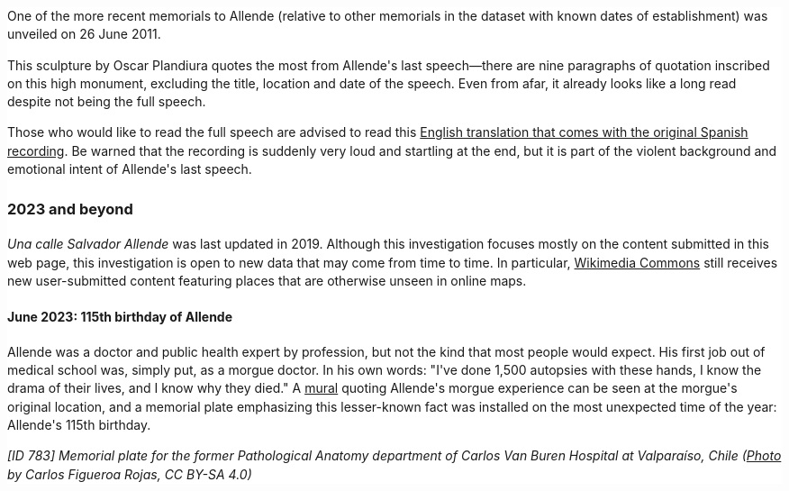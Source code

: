 One of the more recent memorials to Allende (relative to other memorials in the dataset with known dates of establishment) was unveiled on 26 June 2011.

This sculpture by Oscar Plandiura quotes the most from Allende's last speech—there are nine paragraphs of quotation inscribed on this high monument, excluding the title, location and date of the speech. Even from afar, it already looks like a long read despite not being the full speech.

Those who would like to read the full speech are advised to read this [English translation that comes with the original Spanish recording](https://www.marxists.org/archive/allende/1973/september/11.htm). Be warned that the recording is suddenly very loud and startling at the end, but it is part of the violent background and emotional intent of Allende's last speech.

### 2023 and beyond

_Una calle Salvador Allende_ was last updated in 2019. Although this investigation focuses mostly on the content submitted in this web page, this investigation is open to new data that may come from time to time. In particular, [Wikimedia Commons](https://commons.wikimedia.org/wiki/Category:Monuments_and_memorials_to_Salvador_Allende) still receives new user-submitted content featuring places that are otherwise unseen in online maps.

#### **June 2023: 115th birthday of Allende**

Allende was a doctor and public health expert by profession, but not the kind that most people would expect. His first job out of medical school was, simply put, as a morgue doctor. In his own words: "I've done 1,500 autopsies with these hands, I know the drama of their lives, and I know why they died." A [mural](https://maps.app.goo.gl/YnZtw6X1KKBEnANz8) quoting Allende's morgue experience can be seen at the morgue's original location, and a memorial plate emphasizing this lesser-known fact was installed on the most unexpected time of the year: Allende's 115th birthday.

_[ID 783] Memorial plate for the former Pathological Anatomy department of Carlos Van Buren Hospital at Valparaíso, Chile ([Photo](https://commons.wikimedia.org/wiki/File:Placa_de_Salvador_Allende,_Valpara%C3%ADso_20230902.jpg) by Carlos Figueroa Rojas, CC BY-SA 4.0)_
